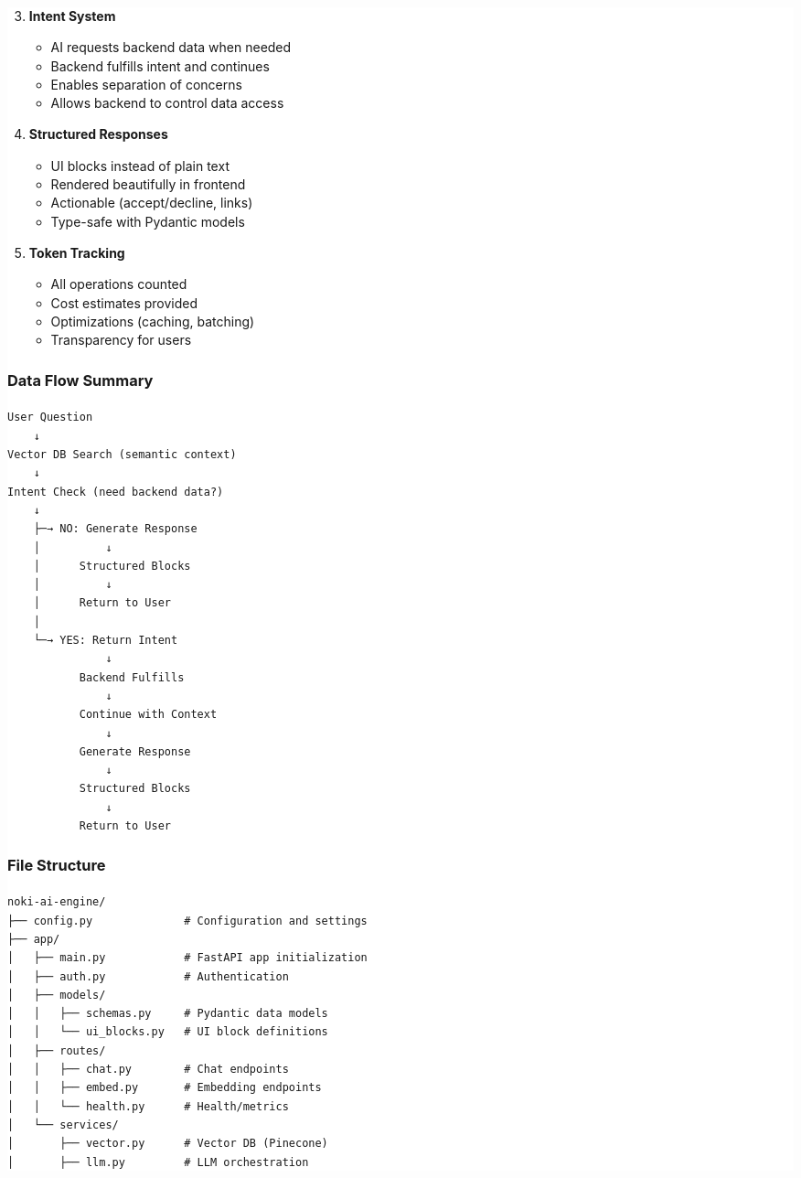 3. **Intent System**

   - AI requests backend data when needed
   - Backend fulfills intent and continues
   - Enables separation of concerns
   - Allows backend to control data access

4. **Structured Responses**

   - UI blocks instead of plain text
   - Rendered beautifully in frontend
   - Actionable (accept/decline, links)
   - Type-safe with Pydantic models

5. **Token Tracking**
   - All operations counted
   - Cost estimates provided
   - Optimizations (caching, batching)
   - Transparency for users

### Data Flow Summary

```
User Question
    ↓
Vector DB Search (semantic context)
    ↓
Intent Check (need backend data?)
    ↓
    ├─→ NO: Generate Response
    │          ↓
    │      Structured Blocks
    │          ↓
    │      Return to User
    │
    └─→ YES: Return Intent
               ↓
           Backend Fulfills
               ↓
           Continue with Context
               ↓
           Generate Response
               ↓
           Structured Blocks
               ↓
           Return to User
```

### File Structure

```
noki-ai-engine/
├── config.py              # Configuration and settings
├── app/
│   ├── main.py            # FastAPI app initialization
│   ├── auth.py            # Authentication
│   ├── models/
│   │   ├── schemas.py     # Pydantic data models
│   │   └── ui_blocks.py   # UI block definitions
│   ├── routes/
│   │   ├── chat.py        # Chat endpoints
│   │   ├── embed.py       # Embedding endpoints
│   │   └── health.py      # Health/metrics
│   └── services/
│       ├── vector.py      # Vector DB (Pinecone)
│       ├── llm.py         # LLM orchestration
```